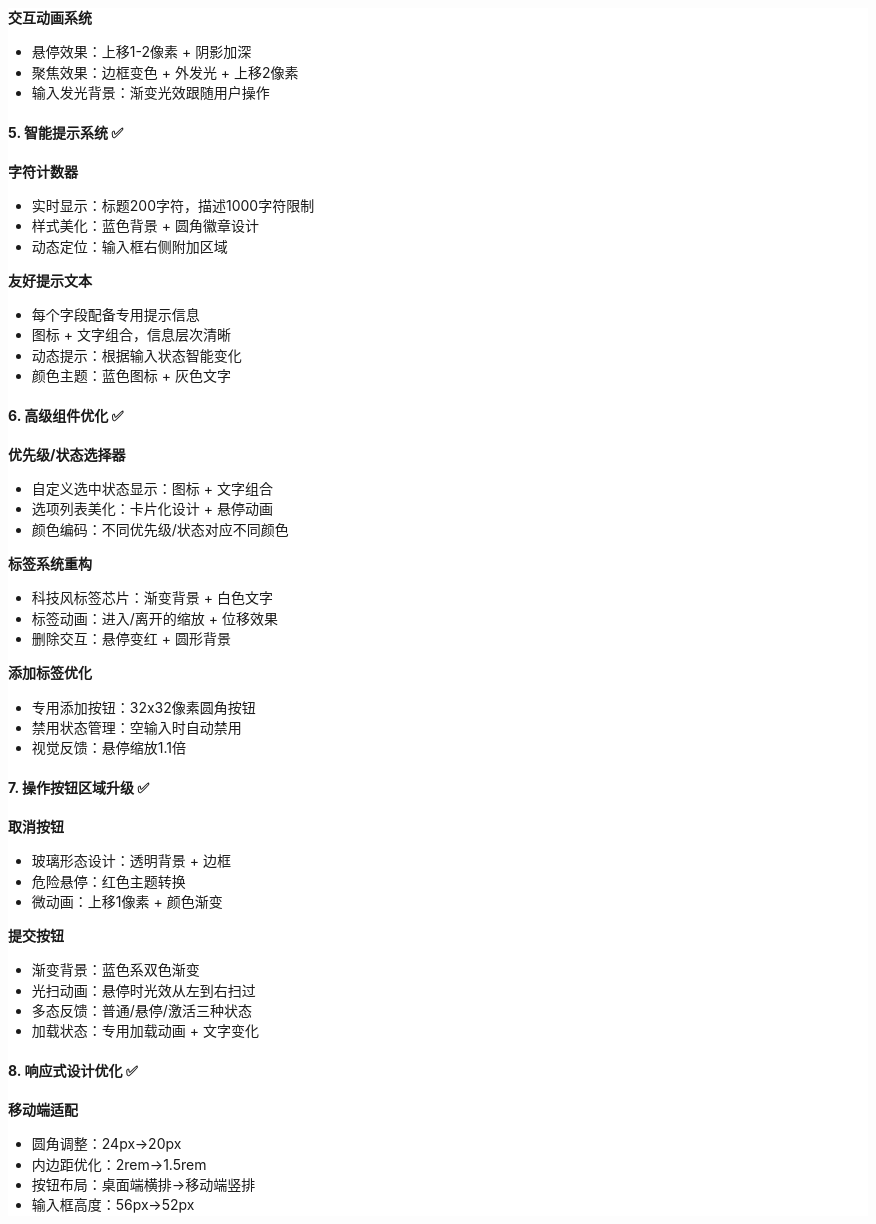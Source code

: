 **交互动画系统**
- 悬停效果：上移1-2像素 + 阴影加深
- 聚焦效果：边框变色 + 外发光 + 上移2像素
- 输入发光背景：渐变光效跟随用户操作

#### 5. 智能提示系统 ✅

**字符计数器**
- 实时显示：标题200字符，描述1000字符限制
- 样式美化：蓝色背景 + 圆角徽章设计
- 动态定位：输入框右侧附加区域

**友好提示文本**
- 每个字段配备专用提示信息
- 图标 + 文字组合，信息层次清晰
- 动态提示：根据输入状态智能变化
- 颜色主题：蓝色图标 + 灰色文字

#### 6. 高级组件优化 ✅

**优先级/状态选择器**
- 自定义选中状态显示：图标 + 文字组合
- 选项列表美化：卡片化设计 + 悬停动画
- 颜色编码：不同优先级/状态对应不同颜色

**标签系统重构**
- 科技风标签芯片：渐变背景 + 白色文字
- 标签动画：进入/离开的缩放 + 位移效果
- 删除交互：悬停变红 + 圆形背景

**添加标签优化**
- 专用添加按钮：32x32像素圆角按钮
- 禁用状态管理：空输入时自动禁用
- 视觉反馈：悬停缩放1.1倍

#### 7. 操作按钮区域升级 ✅

**取消按钮**
- 玻璃形态设计：透明背景 + 边框
- 危险悬停：红色主题转换
- 微动画：上移1像素 + 颜色渐变

**提交按钮**
- 渐变背景：蓝色系双色渐变
- 光扫动画：悬停时光效从左到右扫过
- 多态反馈：普通/悬停/激活三种状态
- 加载状态：专用加载动画 + 文字变化

#### 8. 响应式设计优化 ✅

**移动端适配**
- 圆角调整：24px→20px
- 内边距优化：2rem→1.5rem
- 按钮布局：桌面端横排→移动端竖排
- 输入框高度：56px→52px
